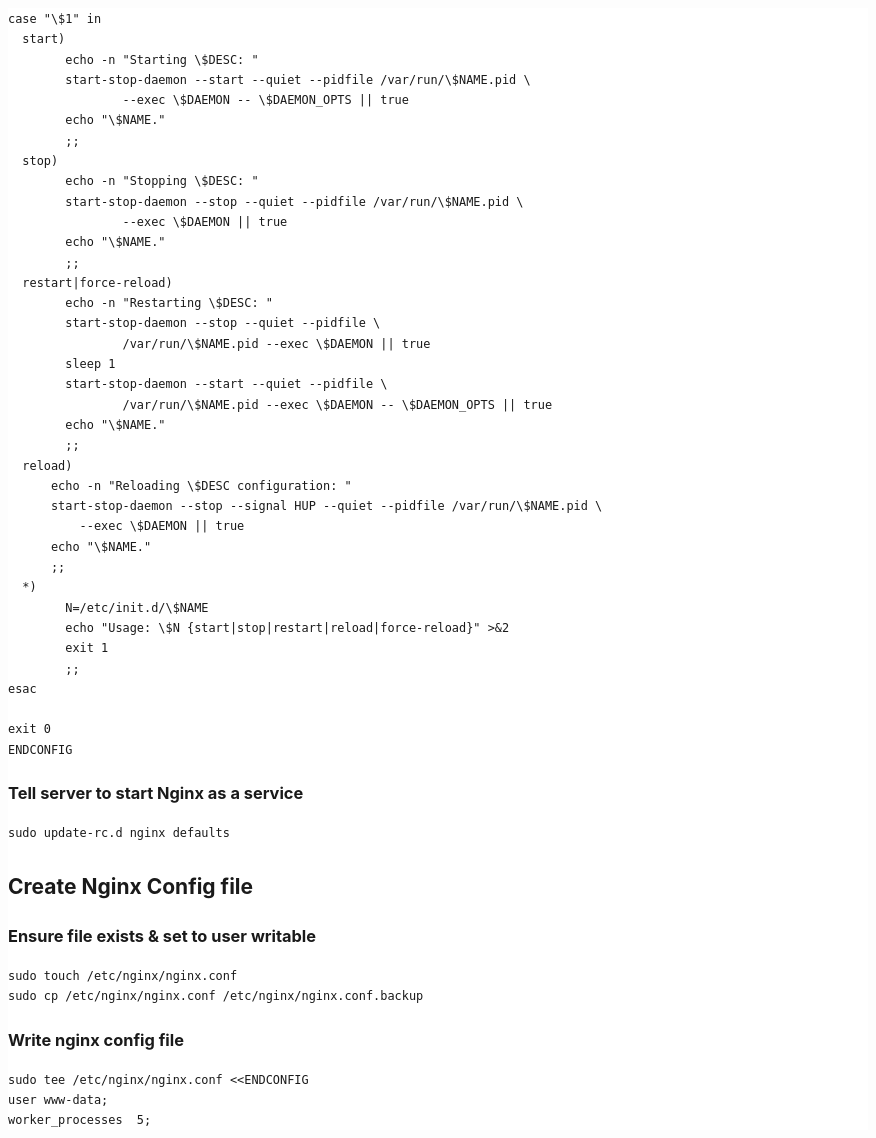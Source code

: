     case "\$1" in
      start)
            echo -n "Starting \$DESC: "
            start-stop-daemon --start --quiet --pidfile /var/run/\$NAME.pid \
                    --exec \$DAEMON -- \$DAEMON_OPTS || true
            echo "\$NAME."
            ;;
      stop)
            echo -n "Stopping \$DESC: "
            start-stop-daemon --stop --quiet --pidfile /var/run/\$NAME.pid \
                    --exec \$DAEMON || true
            echo "\$NAME."
            ;;
      restart|force-reload)
            echo -n "Restarting \$DESC: "
            start-stop-daemon --stop --quiet --pidfile \
                    /var/run/\$NAME.pid --exec \$DAEMON || true
            sleep 1
            start-stop-daemon --start --quiet --pidfile \
                    /var/run/\$NAME.pid --exec \$DAEMON -- \$DAEMON_OPTS || true
            echo "\$NAME."
            ;;
      reload)
          echo -n "Reloading \$DESC configuration: "
          start-stop-daemon --stop --signal HUP --quiet --pidfile /var/run/\$NAME.pid \
              --exec \$DAEMON || true
          echo "\$NAME."
          ;;
      *)
            N=/etc/init.d/\$NAME
            echo "Usage: \$N {start|stop|restart|reload|force-reload}" >&2
            exit 1
            ;;
    esac

    exit 0
    ENDCONFIG

### Tell server to start Nginx as a service
    sudo update-rc.d nginx defaults


## Create Nginx Config file

### Ensure file exists & set to user writable
    sudo touch /etc/nginx/nginx.conf
    sudo cp /etc/nginx/nginx.conf /etc/nginx/nginx.conf.backup

### Write nginx config file    
    sudo tee /etc/nginx/nginx.conf <<ENDCONFIG
    user www-data;
    worker_processes  5;

